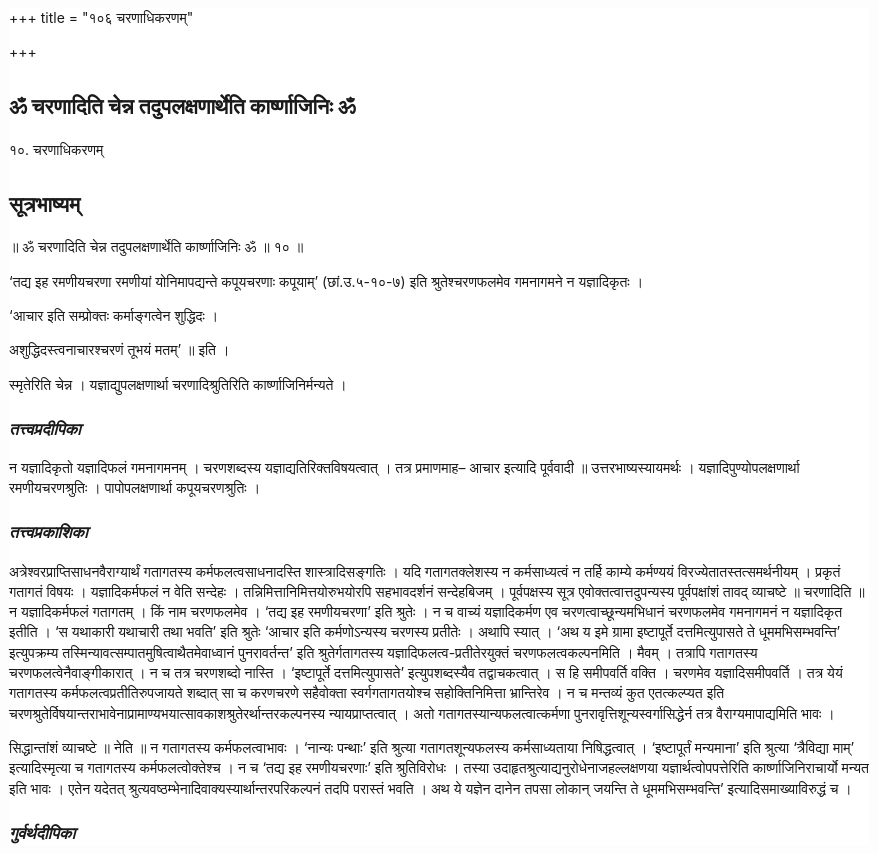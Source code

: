 +++
title = "१०६ चरणाधिकरणम्"

+++


## ॐ चरणादिति चेन्न तदुपलक्षणार्थेति कार्ष्णाजिनिः ॐ

१०. चरणाधिकरणम्

## सूत्रभाष्यम्

॥ ॐ चरणादिति चेन्न तदुपलक्षणार्थेति कार्ष्णाजिनिः ॐ ॥ १० ॥

‘तद्य इह रमणीयचरणा रमणीयां योनिमापद्यन्ते कपूयचरणाः कपूयाम्’ (छां.उ.५-१०-७) इति श्रुतेश्चरणफलमेव गमनागमने न यज्ञादिकृतः ।

‘आचार इति सम्प्रोक्तः कर्माङ्गत्वेन शुद्धिदः ।

अशुद्धिदस्त्वनाचारश्चरणं तूभयं मतम्’ ॥ इति ।

स्मृतेरिति चेन्न । यज्ञाद्युपलक्षणार्था चरणादिश्रुतिरिति कार्ष्णाजिनिर्मन्यते ।

### ***तत्त्वप्रदीपिका***

न यज्ञादिकृतो यज्ञादिफलं गमनागमनम् । चरणशब्दस्य यज्ञाद्यतिरिक्तविषयत्वात् । तत्र प्रमाणमाह– आचार इत्यादि पूर्ववादी ॥ उत्तरभाष्यस्यायमर्थः । यज्ञादिपुण्योपलक्षणार्था रमणीयचरणश्रुतिः । पापोपलक्षणार्था कपूयचरणश्रुतिः ।

### ***तत्त्वप्रकाशिका***

अत्रेश्वरप्राप्तिसाधनवैराग्यार्थं गतागतस्य कर्मफलत्वसाधनादस्ति शास्त्रादिसङ्गतिः । यदि गतागतक्लेशस्य न कर्मसाध्यत्वं न तर्हि काम्ये कर्मण्ययं विरज्येतातस्तत्समर्थनीयम् । प्रकृतं गतागतं विषयः । यज्ञादिकर्मफलं न वेति सन्देहः । तन्निमित्तानिमित्तयोरुभयोरपि सहभावदर्शनं सन्देहबिजम् । पूर्वपक्षस्य सूत्र एवोक्तत्वात्तदुपन्यस्य पूर्वपक्षांशं तावद् व्याचष्टे ॥ चरणादिति ॥ न यज्ञादिकर्मफलं गतागतम् । किं नाम चरणफलमेव । ‘तद्य इह रमणीयचरणा’ इति श्रुतेः । न च वाच्यं यज्ञादिकर्मण एव चरणत्वाच्छून्यमभिधानं चरणफलमेव गमनागमनं न यज्ञादिकृत इतीति । ‘स यथाकारी यथाचारी तथा भवति’ इति श्रुतेः ‘आचार इति कर्मणोऽन्यस्य चरणस्य प्रतीतेः । अथापि स्यात् । ‘अथ य इमे ग्रामा इष्टापूर्ते दत्तमित्युपासते ते धूममभिसम्भवन्ति’ इत्युपक्रम्य तस्मिन्यावत्सम्पातमुषित्वाथैतमेवाध्वानं पुनरावर्तन्त’ इति श्रुतेर्गतागतस्य यज्ञादिफलत्व-प्रतीतेरयुक्तं चरणफलत्वकल्पनमिति । मैवम् । तत्रापि गतागतस्य चरणफलत्वेनैवाङ्गीकारात् । न च तत्र चरणशब्दो नास्ति । ‘इष्टापूर्ते दत्तमित्युपासते’ इत्युपशब्दस्यैव तद्वाचकत्वात् । स हि समीपवर्ति वक्ति । चरणमेव यज्ञादिसमीपवर्ति । तत्र येयं गतागतस्य कर्मफलत्वप्रतीतिरुपजायते शब्दात् सा च करणचरणे सहैवोक्ता स्वर्गगतागतयोश्च सहोक्तिनिमित्ता भ्रान्तिरेव । न च मन्तव्यं कुत एतत्कल्प्यत इति चरणश्रुतेर्विषयान्तराभावेनाप्रामाण्यभयात्सावकाशश्रुतेरर्थान्तरकल्पनस्य न्यायप्राप्तत्वात् । अतो गतागतस्यान्यफलत्वात्कर्मणा पुनरावृत्तिशून्यस्वर्गासिद्धेर्न तत्र वैराग्यमापाद्यमिति भावः ।

सिद्धान्तांशं व्याचष्टे ॥ नेति ॥ न गतागतस्य कर्मफलत्वाभावः । ‘नान्यः पन्थाः’ इति श्रुत्या गतागतशून्यफलस्य कर्मसाध्यताया निषिद्धत्वात् । ‘इष्टापूर्तं मन्यमाना’ इति श्रुत्या ‘त्रैविद्या माम्’ इत्यादिस्मृत्या च गतागतस्य कर्मफलत्वोक्तेश्च । न च ‘तद्य इह रमणीयचरणाः’ इति श्रुतिविरोधः । तस्या उदाहृतश्रुत्याद्यनुरोधेनाजहल्लक्षणया यज्ञार्थत्वोपपत्तेरिति कार्ष्णाजिनिराचार्यो मन्यत इति भावः । एतेन यदेतत् श्रुत्यवष्ठम्भेनादिवाक्यस्यार्थान्तरपरिकल्पनं तदपि परास्तं भवति । अथ ये यज्ञेन दानेन तपसा लोकान् जयन्ति ते धूममभिसम्भवन्ति’ इत्यादिसमाख्याविरुद्धं च ।

### ***गुर्वर्थदीपिका***
